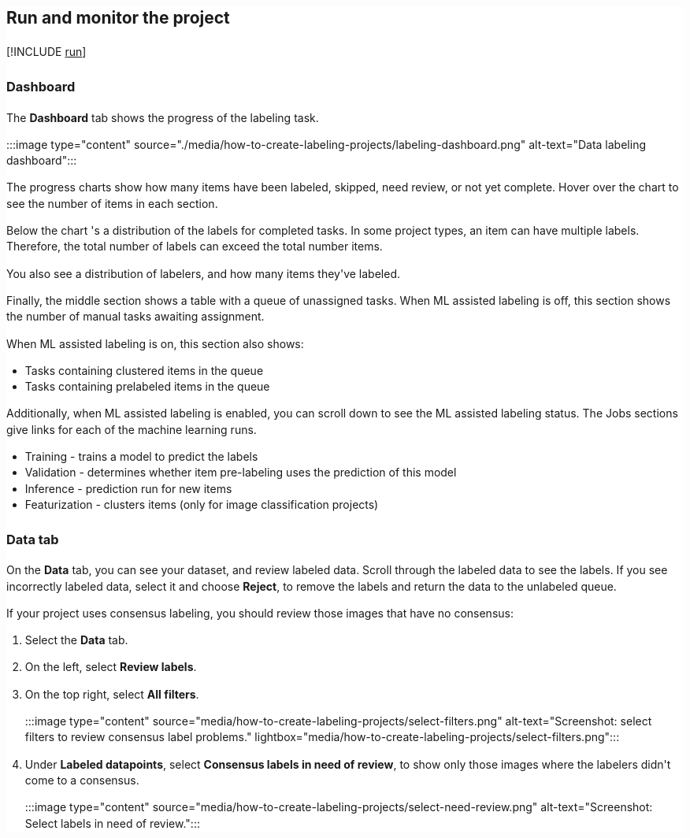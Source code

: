 ## Run and monitor the project

[!INCLUDE [run](../../includes/machine-learning-data-labeling-run.md)]

### Dashboard

The **Dashboard** tab shows the progress of the labeling task.

:::image type="content" source="./media/how-to-create-labeling-projects/labeling-dashboard.png" alt-text="Data labeling dashboard":::

The progress charts show how many items have been labeled, skipped, need review, or not yet complete. Hover over the chart to see the number of items in each section.

Below the chart 's a distribution of the labels for completed tasks. In some project types, an item can have multiple labels. Therefore, the total number of labels can exceed the total number items.

You also see a distribution of labelers, and how many items they've labeled.

Finally, the middle section shows a table with a queue of unassigned tasks. When ML assisted labeling is off, this section shows the number of manual tasks awaiting assignment.

When ML assisted labeling is on, this section also shows:

* Tasks containing clustered items in the queue
* Tasks containing prelabeled items in the queue

Additionally, when ML assisted labeling is enabled, you can scroll down to see the ML assisted labeling status. The Jobs sections give links for each of the machine learning runs.

* Training - trains a model to predict the labels
* Validation - determines whether item pre-labeling uses the prediction of this model
* Inference - prediction run for new items
* Featurization - clusters items (only for image classification projects)


### Data tab

On the **Data** tab, you can see your dataset, and review labeled data. Scroll through the labeled data to see the labels. If you see incorrectly labeled data, select it and choose **Reject**, to remove the labels and return the data to the unlabeled queue.

If your project uses consensus labeling, you should review those images that have no consensus:

1. Select the **Data** tab.
1. On the left, select  **Review labels**.
1. On the top right, select **All filters**.

    :::image type="content" source="media/how-to-create-labeling-projects/select-filters.png" alt-text="Screenshot: select filters to review consensus label problems." lightbox="media/how-to-create-labeling-projects/select-filters.png":::

1. Under **Labeled datapoints**, select **Consensus labels in need of review**, to show only those images where the labelers didn't come to a consensus.

    :::image type="content" source="media/how-to-create-labeling-projects/select-need-review.png" alt-text="Screenshot: Select labels in need of review.":::
